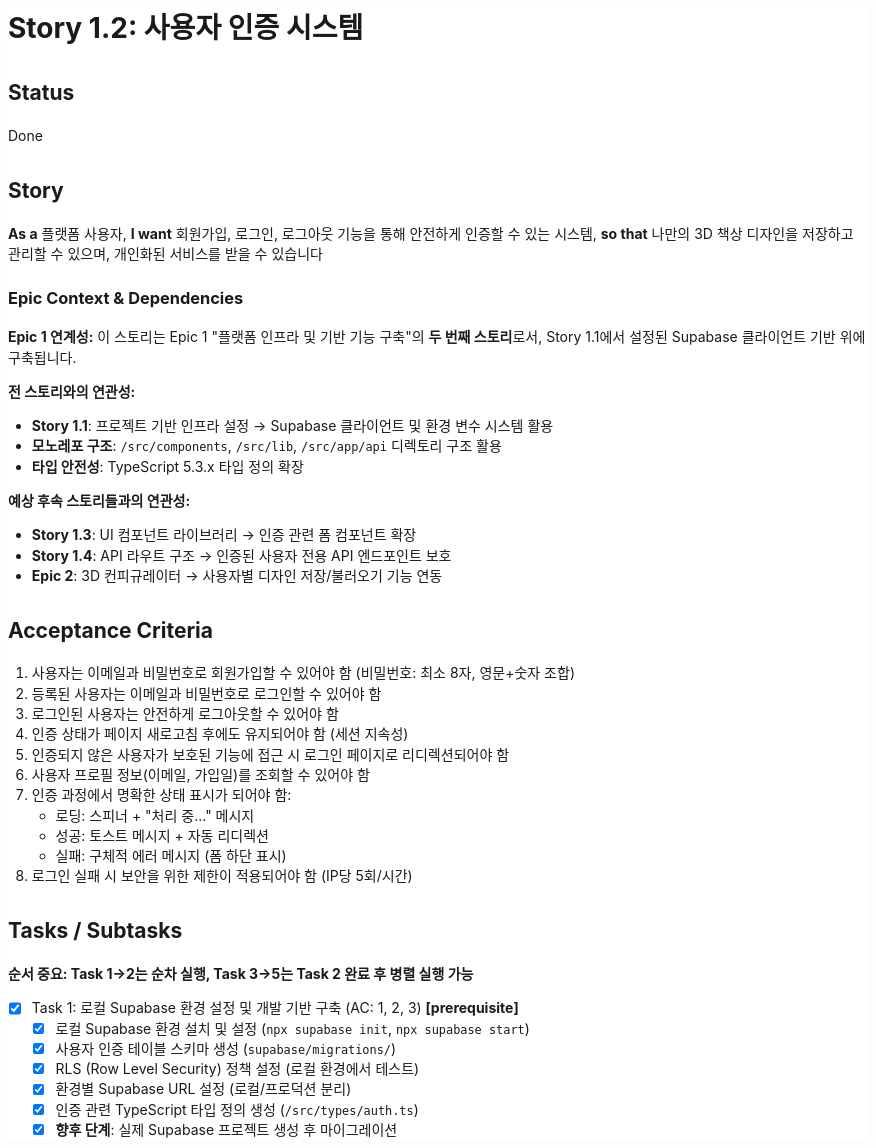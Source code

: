 ﻿# Story 1.2: 사용자 인증 시스템

## Status

Done

## Story

**As a** 플랫폼 사용자,
**I want** 회원가입, 로그인, 로그아웃 기능을 통해 안전하게 인증할 수 있는 시스템,
**so that** 나만의 3D 책상 디자인을 저장하고 관리할 수 있으며, 개인화된 서비스를 받을 수 있습니다

### Epic Context & Dependencies

**Epic 1 연계성:**
이 스토리는 Epic 1 "플랫폼 인프라 및 기반 기능 구축"의 **두 번째 스토리**로서, Story 1.1에서 설정된 Supabase 클라이언트 기반 위에 구축됩니다.

**전 스토리와의 연관성:**

- **Story 1.1**: 프로젝트 기반 인프라 설정 → Supabase 클라이언트 및 환경 변수 시스템 활용
- **모노레포 구조**: `/src/components`, `/src/lib`, `/src/app/api` 디렉토리 구조 활용
- **타입 안전성**: TypeScript 5.3.x 타입 정의 확장

**예상 후속 스토리들과의 연관성:**

- **Story 1.3**: UI 컴포넌트 라이브러리 → 인증 관련 폼 컴포넌트 확장
- **Story 1.4**: API 라우트 구조 → 인증된 사용자 전용 API 엔드포인트 보호
- **Epic 2**: 3D 컨피규레이터 → 사용자별 디자인 저장/불러오기 기능 연동

## Acceptance Criteria

1. 사용자는 이메일과 비밀번호로 회원가입할 수 있어야 함 (비밀번호: 최소 8자, 영문+숫자 조합)
2. 등록된 사용자는 이메일과 비밀번호로 로그인할 수 있어야 함
3. 로그인된 사용자는 안전하게 로그아웃할 수 있어야 함
4. 인증 상태가 페이지 새로고침 후에도 유지되어야 함 (세션 지속성)
5. 인증되지 않은 사용자가 보호된 기능에 접근 시 로그인 페이지로 리디렉션되어야 함
6. 사용자 프로필 정보(이메일, 가입일)를 조회할 수 있어야 함
7. 인증 과정에서 명확한 상태 표시가 되어야 함:
   - 로딩: 스피너 + "처리 중..." 메시지
   - 성공: 토스트 메시지 + 자동 리디렉션
   - 실패: 구체적 에러 메시지 (폼 하단 표시)
8. 로그인 실패 시 보안을 위한 제한이 적용되어야 함 (IP당 5회/시간)

## Tasks / Subtasks

**순서 중요: Task 1→2는 순차 실행, Task 3→5는 Task 2 완료 후 병렬 실행 가능**

- [x] Task 1: 로컬 Supabase 환경 설정 및 개발 기반 구축 (AC: 1, 2, 3) **[prerequisite]**
  - [x] 로컬 Supabase 환경 설치 및 설정 (`npx supabase init`, `npx supabase start`)
  - [x] 사용자 인증 테이블 스키마 생성 (`supabase/migrations/`)
  - [x] RLS (Row Level Security) 정책 설정 (로컬 환경에서 테스트)
  - [x] 환경별 Supabase URL 설정 (로컬/프로덕션 분리)
  - [x] 인증 관련 TypeScript 타입 정의 생성 (`/src/types/auth.ts`)
  - [x] **향후 단계**: 실제 Supabase 프로젝트 생성 후 마이그레이션

